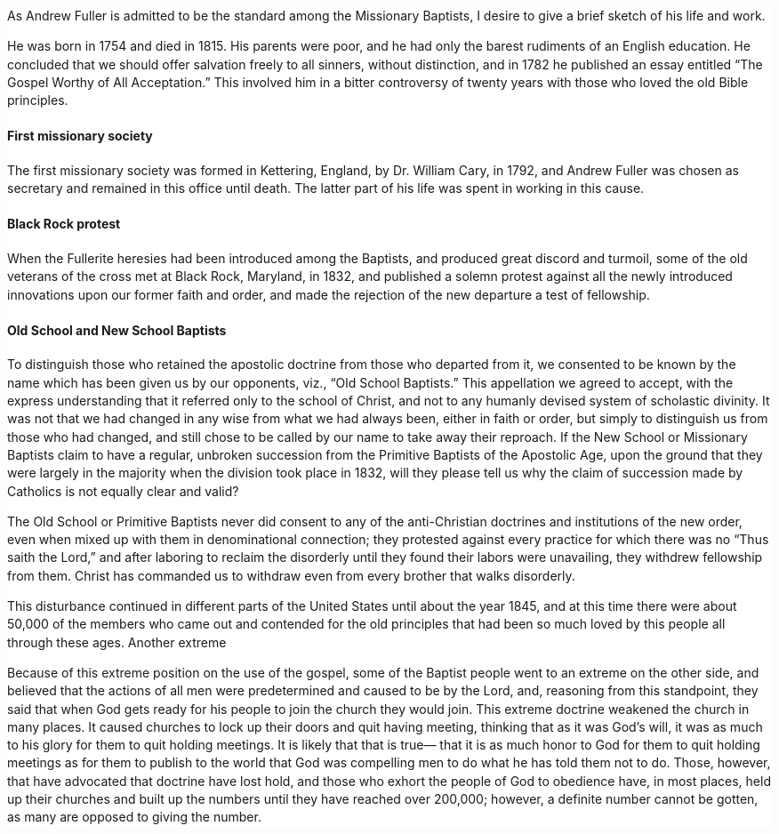 As Andrew Fuller is admitted to be the standard among the Missionary Baptists, I desire to give a brief sketch of his life and work.

He was born in 1754 and died in 1815.  His parents were poor, and he had only the barest rudiments of an English education.  He concluded that we should offer salvation freely to all sinners, without distinction, and in 1782 he published an essay entitled “The Gospel Worthy of All Acceptation.”  This involved him in a bitter controversy of twenty years with those who loved the old Bible principles.

#### First missionary society

The first missionary society was formed in Kettering, England, by Dr. William Cary, in 1792, and Andrew Fuller was chosen as secretary and remained in this office until death.  The latter part of his life was spent in working in this cause.

#### Black Rock protest

When the Fullerite heresies had been introduced among the Baptists, and produced great discord and turmoil, some of the old veterans of the cross met at Black Rock, Maryland, in 1832, and published a solemn protest against all the newly introduced innovations upon our former faith and order, and made the rejection of the new departure a test of fellowship.  

#### Old School and New School Baptists

To distinguish those who retained the apostolic doctrine from those who departed from it, we consented to be known by the name which has been given us by our opponents, viz., “Old School Baptists.”  This appellation we agreed to accept, with the express understanding that it referred only to the school of Christ, and not to any humanly devised system of scholastic divinity.  It was not that we had changed in any wise from what we had always been, either in faith or order, but simply to distinguish us from those who had changed, and still chose to be called by our name to take away their reproach.  If the New School or Missionary Baptists claim to have a regular, unbroken succession from the Primitive Baptists of the Apostolic Age, upon the ground that they were largely in the majority when the division took place in 1832, will they please tell us why the claim of succession made by Catholics is not equally clear and valid?

The Old School or Primitive Baptists never did consent to any of the anti-Christian doctrines and institutions of the new order, even when mixed up with them in denominational connection; they protested against every practice for which there was no “Thus saith the Lord,” and after laboring to reclaim the disorderly until they found their labors were unavailing, they withdrew fellowship from them.  Christ has commanded us to withdraw even from every brother that walks disorderly.

This disturbance continued in different parts of the United States until about the year 1845, and at this time there were about 50,000 of the members who came out and contended for the old principles that had been so much loved by this people all through these ages.
Another extreme

Because of this extreme position on the use of the gospel, some of the Baptist people went to an extreme on the other side, and believed that the actions of all men were predetermined and caused to be by the Lord, and, reasoning from this standpoint, they said that when God gets ready for his people to join the church they would join.  This extreme doctrine weakened the church in many places.  It caused churches to lock up their doors and quit having meeting, thinking that as it was God’s will, it was as much to his glory for them to quit holding meetings.  It is likely that that is true— that it is as much honor to God for them to quit holding meetings as for them to publish to the world that God was compelling men to do what he has told them not to do.  Those, however, that have advocated that doctrine have lost hold, and those who exhort the people of God to obedience have, in most places, held up their churches and built up the numbers until they have reached over 200,000; however, a definite number cannot be gotten, as many are opposed to giving the number.
